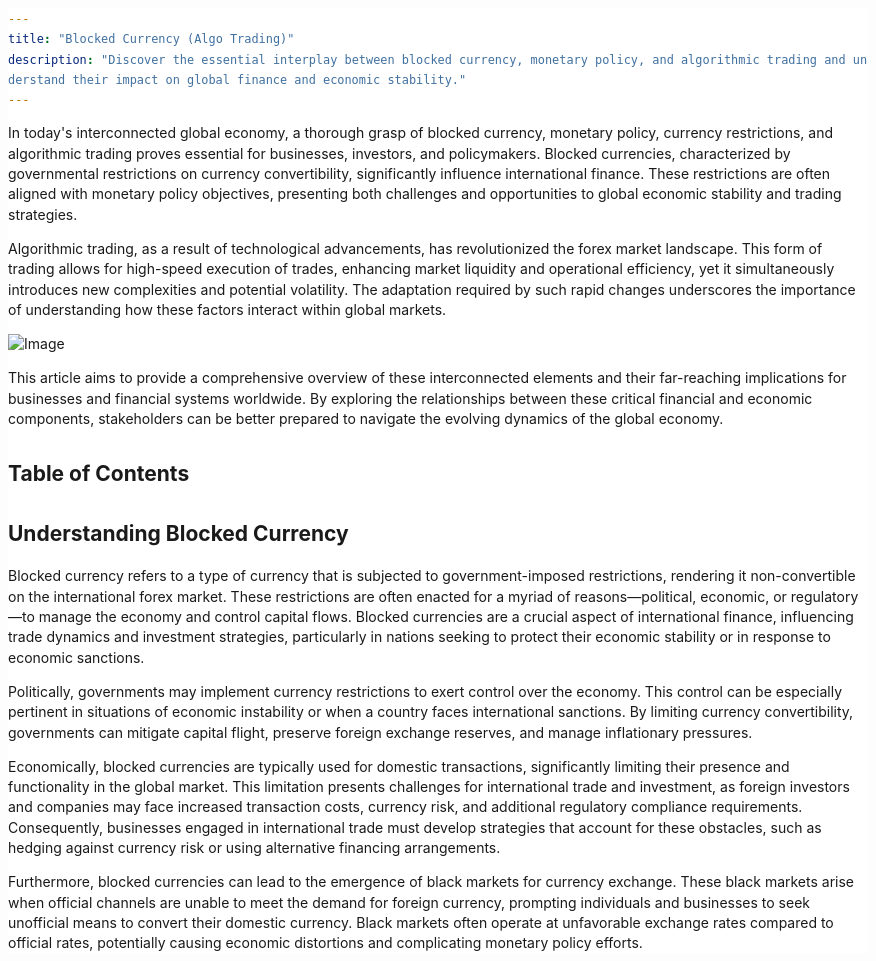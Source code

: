 ```yaml
---
title: "Blocked Currency (Algo Trading)"
description: "Discover the essential interplay between blocked currency, monetary policy, and algorithmic trading and understand their impact on global finance and economic stability."
---
```


In today's interconnected global economy, a thorough grasp of blocked currency, monetary policy, currency restrictions, and algorithmic trading proves essential for businesses, investors, and policymakers. Blocked currencies, characterized by governmental restrictions on currency convertibility, significantly influence international finance. These restrictions are often aligned with monetary policy objectives, presenting both challenges and opportunities to global economic stability and trading strategies.

Algorithmic trading, as a result of technological advancements, has revolutionized the forex market landscape. This form of trading allows for high-speed execution of trades, enhancing market liquidity and operational efficiency, yet it simultaneously introduces new complexities and potential volatility. The adaptation required by such rapid changes underscores the importance of understanding how these factors interact within global markets.

![Image](images/1.jpeg)

This article aims to provide a comprehensive overview of these interconnected elements and their far-reaching implications for businesses and financial systems worldwide. By exploring the relationships between these critical financial and economic components, stakeholders can be better prepared to navigate the evolving dynamics of the global economy.

## Table of Contents

## Understanding Blocked Currency

Blocked currency refers to a type of currency that is subjected to government-imposed restrictions, rendering it non-convertible on the international forex market. These restrictions are often enacted for a myriad of reasons—political, economic, or regulatory—to manage the economy and control capital flows. Blocked currencies are a crucial aspect of international finance, influencing trade dynamics and investment strategies, particularly in nations seeking to protect their economic stability or in response to economic sanctions.

Politically, governments may implement currency restrictions to exert control over the economy. This control can be especially pertinent in situations of economic instability or when a country faces international sanctions. By limiting currency convertibility, governments can mitigate capital flight, preserve foreign exchange reserves, and manage inflationary pressures.

Economically, blocked currencies are typically used for domestic transactions, significantly limiting their presence and functionality in the global market. This limitation presents challenges for international trade and investment, as foreign investors and companies may face increased transaction costs, currency risk, and additional regulatory compliance requirements. Consequently, businesses engaged in international trade must develop strategies that account for these obstacles, such as hedging against currency risk or using alternative financing arrangements.

Furthermore, blocked currencies can lead to the emergence of black markets for currency exchange. These black markets arise when official channels are unable to meet the demand for foreign currency, prompting individuals and businesses to seek unofficial means to convert their domestic currency. Black markets often operate at unfavorable exchange rates compared to official rates, potentially causing economic distortions and complicating monetary policy efforts.
